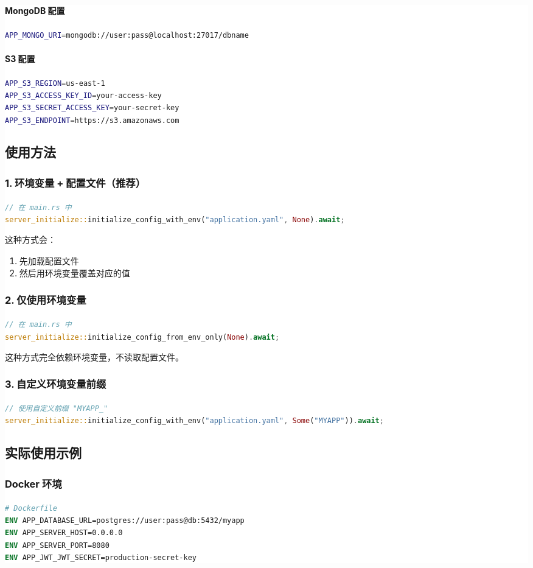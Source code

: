 #### MongoDB 配置

```bash
APP_MONGO_URI=mongodb://user:pass@localhost:27017/dbname
```

#### S3 配置

```bash
APP_S3_REGION=us-east-1
APP_S3_ACCESS_KEY_ID=your-access-key
APP_S3_SECRET_ACCESS_KEY=your-secret-key
APP_S3_ENDPOINT=https://s3.amazonaws.com
```

## 使用方法

### 1. 环境变量 + 配置文件（推荐）

```rust
// 在 main.rs 中
server_initialize::initialize_config_with_env("application.yaml", None).await;
```

这种方式会：

1. 先加载配置文件
2. 然后用环境变量覆盖对应的值

### 2. 仅使用环境变量

```rust
// 在 main.rs 中
server_initialize::initialize_config_from_env_only(None).await;
```

这种方式完全依赖环境变量，不读取配置文件。

### 3. 自定义环境变量前缀

```rust
// 使用自定义前缀 "MYAPP_"
server_initialize::initialize_config_with_env("application.yaml", Some("MYAPP")).await;
```

## 实际使用示例

### Docker 环境

```dockerfile
# Dockerfile
ENV APP_DATABASE_URL=postgres://user:pass@db:5432/myapp
ENV APP_SERVER_HOST=0.0.0.0
ENV APP_SERVER_PORT=8080
ENV APP_JWT_JWT_SECRET=production-secret-key
```
